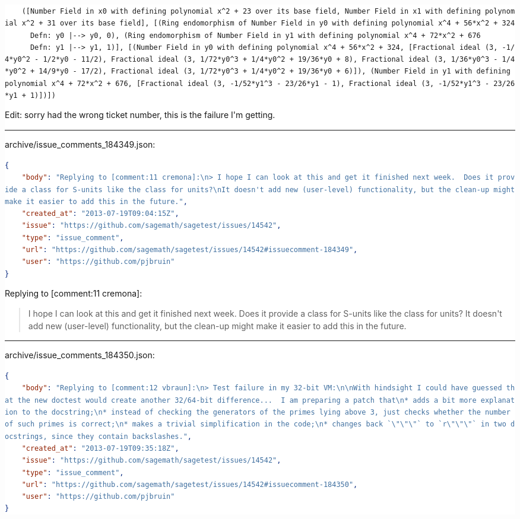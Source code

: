 ```
    ([Number Field in x0 with defining polynomial x^2 + 23 over its base field, Number Field in x1 with defining polynomial x^2 + 31 over its base field], [(Ring endomorphism of Number Field in y0 with defining polynomial x^4 + 56*x^2 + 324
      Defn: y0 |--> y0, 0), (Ring endomorphism of Number Field in y1 with defining polynomial x^4 + 72*x^2 + 676
      Defn: y1 |--> y1, 1)], [(Number Field in y0 with defining polynomial x^4 + 56*x^2 + 324, [Fractional ideal (3, -1/4*y0^2 - 1/2*y0 - 11/2), Fractional ideal (3, 1/72*y0^3 + 1/4*y0^2 + 19/36*y0 + 8), Fractional ideal (3, 1/36*y0^3 - 1/4*y0^2 + 14/9*y0 - 17/2), Fractional ideal (3, 1/72*y0^3 + 1/4*y0^2 + 19/36*y0 + 6)]), (Number Field in y1 with defining polynomial x^4 + 72*x^2 + 676, [Fractional ideal (3, -1/52*y1^3 - 23/26*y1 - 1), Fractional ideal (3, -1/52*y1^3 - 23/26*y1 + 1)])])
```

Edit: sorry had the wrong ticket number, this is the failure I'm getting.



---

archive/issue_comments_184349.json:
```json
{
    "body": "Replying to [comment:11 cremona]:\n> I hope I can look at this and get it finished next week.  Does it provide a class for S-units like the class for units?\nIt doesn't add new (user-level) functionality, but the clean-up might make it easier to add this in the future.",
    "created_at": "2013-07-19T09:04:15Z",
    "issue": "https://github.com/sagemath/sagetest/issues/14542",
    "type": "issue_comment",
    "url": "https://github.com/sagemath/sagetest/issues/14542#issuecomment-184349",
    "user": "https://github.com/pjbruin"
}
```

Replying to [comment:11 cremona]:
> I hope I can look at this and get it finished next week.  Does it provide a class for S-units like the class for units?
It doesn't add new (user-level) functionality, but the clean-up might make it easier to add this in the future.



---

archive/issue_comments_184350.json:
```json
{
    "body": "Replying to [comment:12 vbraun]:\n> Test failure in my 32-bit VM:\n\nWith hindsight I could have guessed that the new doctest would create another 32/64-bit difference...  I am preparing a patch that\n* adds a bit more explanation to the docstring;\n* instead of checking the generators of the primes lying above 3, just checks whether the number of such primes is correct;\n* makes a trivial simplification in the code;\n* changes back `\"\"\"` to `r\"\"\"` in two docstrings, since they contain backslashes.",
    "created_at": "2013-07-19T09:35:18Z",
    "issue": "https://github.com/sagemath/sagetest/issues/14542",
    "type": "issue_comment",
    "url": "https://github.com/sagemath/sagetest/issues/14542#issuecomment-184350",
    "user": "https://github.com/pjbruin"
}
```
